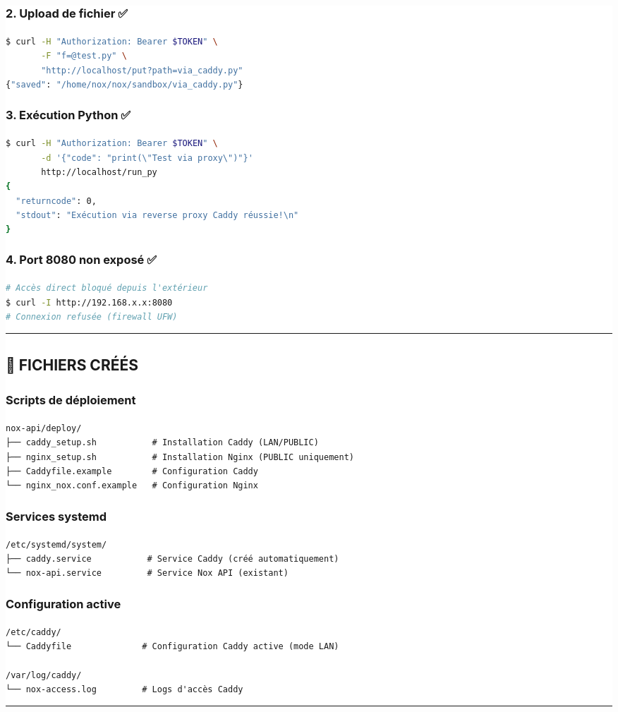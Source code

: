 ### 2. Upload de fichier ✅
```bash
$ curl -H "Authorization: Bearer $TOKEN" \
       -F "f=@test.py" \
       "http://localhost/put?path=via_caddy.py"
{"saved": "/home/nox/nox/sandbox/via_caddy.py"}
```

### 3. Exécution Python ✅
```bash
$ curl -H "Authorization: Bearer $TOKEN" \
       -d '{"code": "print(\"Test via proxy\")"}'
       http://localhost/run_py
{
  "returncode": 0,
  "stdout": "Exécution via reverse proxy Caddy réussie!\n"
}
```

### 4. Port 8080 non exposé ✅
```bash
# Accès direct bloqué depuis l'extérieur
$ curl -I http://192.168.x.x:8080 
# Connexion refusée (firewall UFW)
```

---

## 📁 FICHIERS CRÉÉS

### Scripts de déploiement
```
nox-api/deploy/
├── caddy_setup.sh           # Installation Caddy (LAN/PUBLIC)
├── nginx_setup.sh           # Installation Nginx (PUBLIC uniquement)
├── Caddyfile.example        # Configuration Caddy
└── nginx_nox.conf.example   # Configuration Nginx
```

### Services systemd
```
/etc/systemd/system/
├── caddy.service           # Service Caddy (créé automatiquement)
└── nox-api.service         # Service Nox API (existant)
```

### Configuration active
```
/etc/caddy/
└── Caddyfile              # Configuration Caddy active (mode LAN)

/var/log/caddy/
└── nox-access.log         # Logs d'accès Caddy
```

---